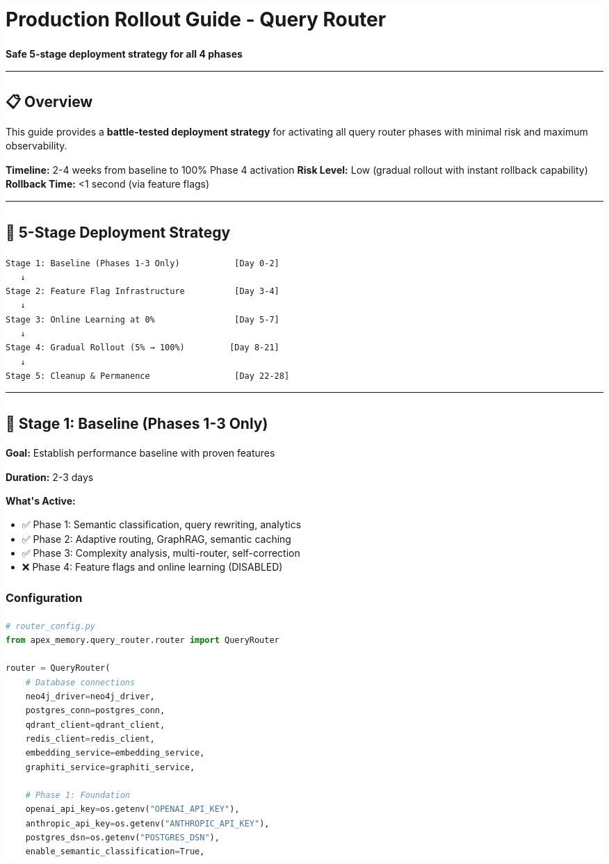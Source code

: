 # Production Rollout Guide - Query Router

**Safe 5-stage deployment strategy for all 4 phases**

---

## 📋 Overview

This guide provides a **battle-tested deployment strategy** for activating all query router phases with minimal risk and maximum observability.

**Timeline:** 2-4 weeks from baseline to 100% Phase 4 activation
**Risk Level:** Low (gradual rollout with instant rollback capability)
**Rollback Time:** <1 second (via feature flags)

---

## 🎯 5-Stage Deployment Strategy

```
Stage 1: Baseline (Phases 1-3 Only)           [Day 0-2]
   ↓
Stage 2: Feature Flag Infrastructure          [Day 3-4]
   ↓
Stage 3: Online Learning at 0%                [Day 5-7]
   ↓
Stage 4: Gradual Rollout (5% → 100%)         [Day 8-21]
   ↓
Stage 5: Cleanup & Permanence                 [Day 22-28]
```

---

## 🚀 Stage 1: Baseline (Phases 1-3 Only)

**Goal:** Establish performance baseline with proven features

**Duration:** 2-3 days

**What's Active:**
- ✅ Phase 1: Semantic classification, query rewriting, analytics
- ✅ Phase 2: Adaptive routing, GraphRAG, semantic caching
- ✅ Phase 3: Complexity analysis, multi-router, self-correction
- ❌ Phase 4: Feature flags and online learning (DISABLED)

### Configuration

```python
# router_config.py
from apex_memory.query_router.router import QueryRouter

router = QueryRouter(
    # Database connections
    neo4j_driver=neo4j_driver,
    postgres_conn=postgres_conn,
    qdrant_client=qdrant_client,
    redis_client=redis_client,
    embedding_service=embedding_service,
    graphiti_service=graphiti_service,

    # Phase 1: Foundation
    openai_api_key=os.getenv("OPENAI_API_KEY"),
    anthropic_api_key=os.getenv("ANTHROPIC_API_KEY"),
    postgres_dsn=os.getenv("POSTGRES_DSN"),
    enable_semantic_classification=True,
```